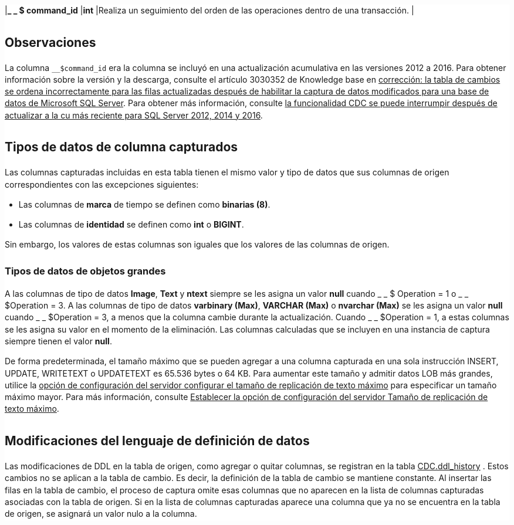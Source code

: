 |**_ _ $ command_id** |**int** |Realiza un seguimiento del orden de las operaciones dentro de una transacción. |  
  
## <a name="remarks"></a>Observaciones  

La columna `__$command_id` era la columna se incluyó en una actualización acumulativa en las versiones 2012 a 2016. Para obtener información sobre la versión y la descarga, consulte el artículo 3030352 de Knowledge base en [corrección: la tabla de cambios se ordena incorrectamente para las filas actualizadas después de habilitar la captura de datos modificados para una base de datos de Microsoft SQL Server](https://support.microsoft.com/help/3030352/fix-the-change-table-is-ordered-incorrectly-for-updated-rows-after-you).  Para obtener más información, consulte [la funcionalidad CDC se puede interrumpir después de actualizar a la cu más reciente para SQL Server 2012, 2014 y 2016](/archive/blogs/sql_server_team/cdc-functionality-may-break-after-upgrading-to-the-latest-cu-for-sql-server-2012-2014-and-2016).

## <a name="captured-column-data-types"></a>Tipos de datos de columna capturados  
 Las columnas capturadas incluidas en esta tabla tienen el mismo valor y tipo de datos que sus columnas de origen correspondientes con las excepciones siguientes:  
  
-   Las columnas de **marca** de tiempo se definen como **binarias (8)**.  
  
-   Las columnas de **identidad** se definen como **int** o **BIGINT**.  
  
 Sin embargo, los valores de estas columnas son iguales que los valores de las columnas de origen.  
  
### <a name="large-object-data-types"></a>Tipos de datos de objetos grandes  
 A las columnas de tipo de datos **Image**, **Text** y **ntext** siempre se les asigna un valor **null** cuando _ _ $ Operation = 1 o \_ \_ $Operation = 3. A las columnas de tipo de datos **varbinary (Max)**, **VARCHAR (Max)** o **nvarchar (Max)** se les asigna un valor **null** cuando \_ \_ $Operation = 3, a menos que la columna cambie durante la actualización. Cuando \_ \_ $Operation = 1, a estas columnas se les asigna su valor en el momento de la eliminación. Las columnas calculadas que se incluyen en una instancia de captura siempre tienen el valor **null**.  
  
 De forma predeterminada, el tamaño máximo que se pueden agregar a una columna capturada en una sola instrucción INSERT, UPDATE, WRITETEXT o UPDATETEXT es 65.536 bytes o 64 KB. Para aumentar este tamaño y admitir datos LOB más grandes, utilice la [opción de configuración del servidor configurar el tamaño de replicación de texto máximo](../../database-engine/configure-windows/configure-the-max-text-repl-size-server-configuration-option.md) para especificar un tamaño máximo mayor. Para más información, consulte [Establecer la opción de configuración del servidor Tamaño de replicación de texto máximo](../../database-engine/configure-windows/configure-the-max-text-repl-size-server-configuration-option.md).  
  
## <a name="data-definition-language-modifications"></a>Modificaciones del lenguaje de definición de datos  
 Las modificaciones de DDL en la tabla de origen, como agregar o quitar columnas, se registran en la tabla [CDC.ddl_history](../../relational-databases/system-tables/cdc-ddl-history-transact-sql.md) . Estos cambios no se aplican a la tabla de cambio. Es decir, la definición de la tabla de cambio se mantiene constante. Al insertar las filas en la tabla de cambio, el proceso de captura omite esas columnas que no aparecen en la lista de columnas capturadas asociadas con la tabla de origen. Si en la lista de columnas capturadas aparece una columna que ya no se encuentra en la tabla de origen, se asignará un valor nulo a la columna.  
  